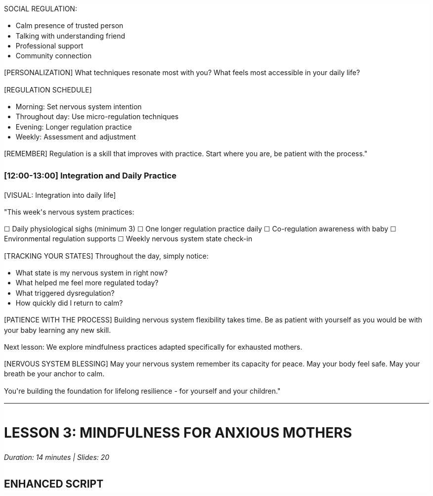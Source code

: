 SOCIAL REGULATION:
- Calm presence of trusted person
- Talking with understanding friend
- Professional support
- Community connection

[PERSONALIZATION]
What techniques resonate most with you? What feels most accessible in your daily life?

[REGULATION SCHEDULE]
- Morning: Set nervous system intention
- Throughout day: Use micro-regulation techniques
- Evening: Longer regulation practice
- Weekly: Assessment and adjustment

[REMEMBER]
Regulation is a skill that improves with practice. Start where you are, be patient with the process."

### [12:00-13:00] Integration and Daily Practice
[VISUAL: Integration into daily life]

"This week's nervous system practices:

☐ Daily physiological sighs (minimum 3)
☐ One longer regulation practice daily
☐ Co-regulation awareness with baby
☐ Environmental regulation supports
☐ Weekly nervous system state check-in

[TRACKING YOUR STATES]
Throughout the day, simply notice:
- What state is my nervous system in right now?
- What helped me feel more regulated today?
- What triggered dysregulation?
- How quickly did I return to calm?

[PATIENCE WITH THE PROCESS]
Building nervous system flexibility takes time. Be as patient with yourself as you would be with your baby learning any new skill.

Next lesson: We explore mindfulness practices adapted specifically for exhausted mothers.

[NERVOUS SYSTEM BLESSING]
May your nervous system remember its capacity for peace. May your body feel safe. May your breath be your anchor to calm.

You're building the foundation for lifelong resilience - for yourself and your children."

---

# LESSON 3: MINDFULNESS FOR ANXIOUS MOTHERS
*Duration: 14 minutes | Slides: 20*

## ENHANCED SCRIPT
